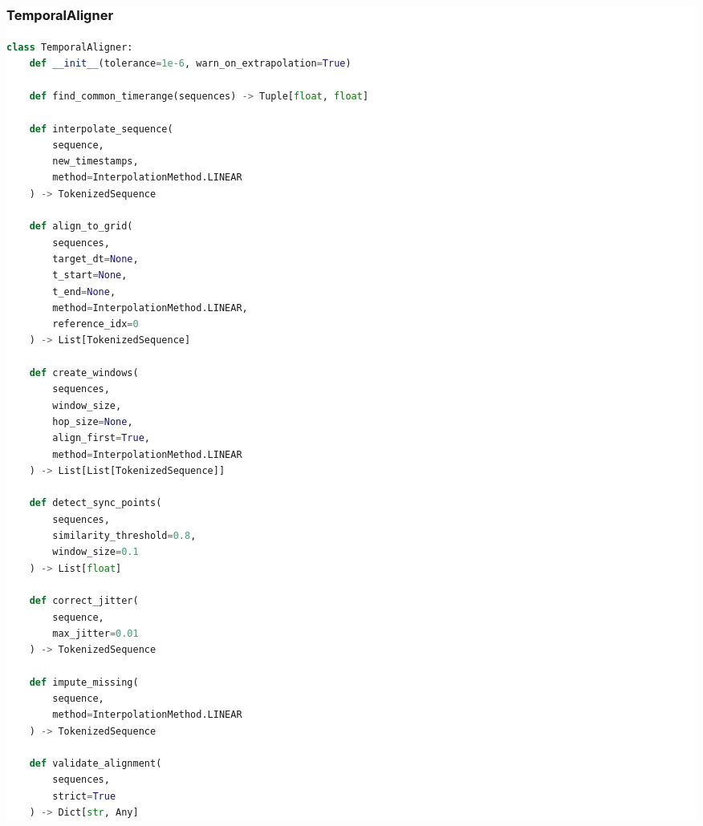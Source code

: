 ### TemporalAligner

```python
class TemporalAligner:
    def __init__(tolerance=1e-6, warn_on_extrapolation=True)

    def find_common_timerange(sequences) -> Tuple[float, float]

    def interpolate_sequence(
        sequence,
        new_timestamps,
        method=InterpolationMethod.LINEAR
    ) -> TokenizedSequence

    def align_to_grid(
        sequences,
        target_dt=None,
        t_start=None,
        t_end=None,
        method=InterpolationMethod.LINEAR,
        reference_idx=0
    ) -> List[TokenizedSequence]

    def create_windows(
        sequences,
        window_size,
        hop_size=None,
        align_first=True,
        method=InterpolationMethod.LINEAR
    ) -> List[List[TokenizedSequence]]

    def detect_sync_points(
        sequences,
        similarity_threshold=0.8,
        window_size=0.1
    ) -> List[float]

    def correct_jitter(
        sequence,
        max_jitter=0.01
    ) -> TokenizedSequence

    def impute_missing(
        sequence,
        method=InterpolationMethod.LINEAR
    ) -> TokenizedSequence

    def validate_alignment(
        sequences,
        strict=True
    ) -> Dict[str, Any]
```

